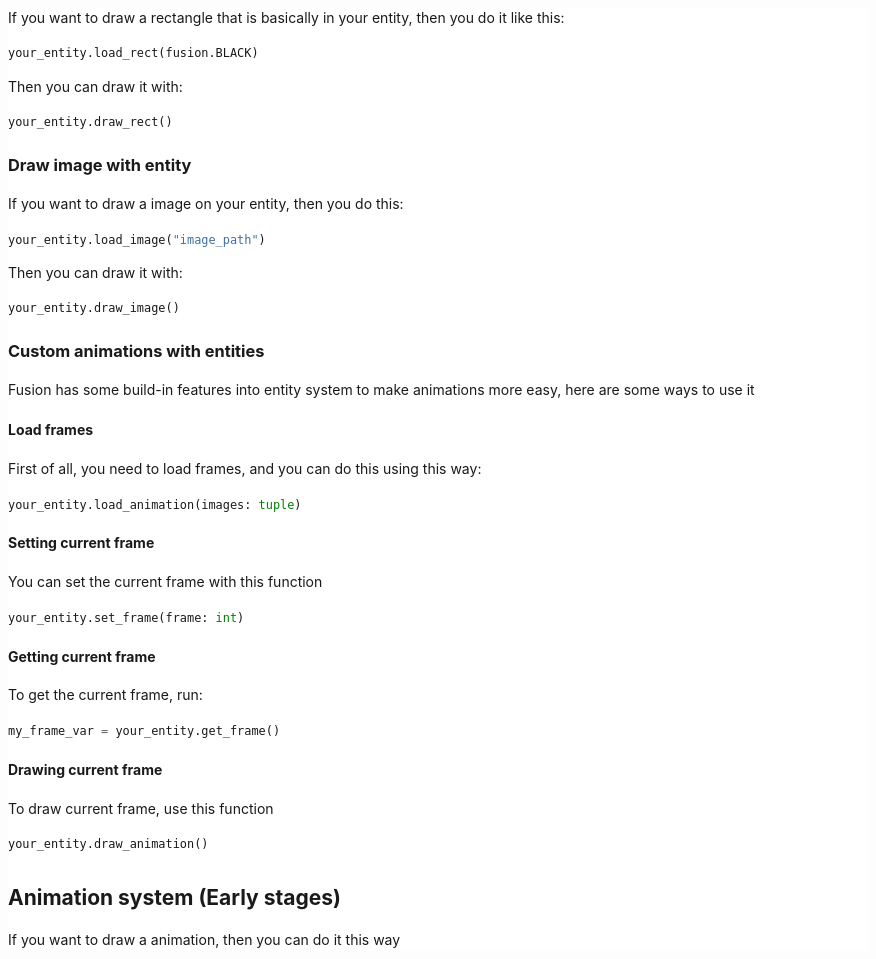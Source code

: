 If you want to draw a rectangle that is basically in your entity, then you do it like this:

```python
your_entity.load_rect(fusion.BLACK)
```
Then you can draw it with:

```python
your_entity.draw_rect()
```

### Draw image with entity

If you want to draw a image on your entity, then you do this:

```python
your_entity.load_image("image_path")
```

Then you can draw it with:

```python
your_entity.draw_image()
```

### Custom animations with entities
Fusion has some build-in features into entity system to make animations more easy, here are some ways to use it

#### Load frames
First of all, you need to load frames, and you can do this using this way:
```python
your_entity.load_animation(images: tuple)
```

#### Setting current frame
You can set the current frame with this function
```python
your_entity.set_frame(frame: int)
```

#### Getting current frame
To get the current frame, run:
```python
my_frame_var = your_entity.get_frame()
```

#### Drawing current frame
To draw current frame, use this function
```python
your_entity.draw_animation()
```

## Animation system (Early stages)
If you want to draw a animation, then you can do it this way
